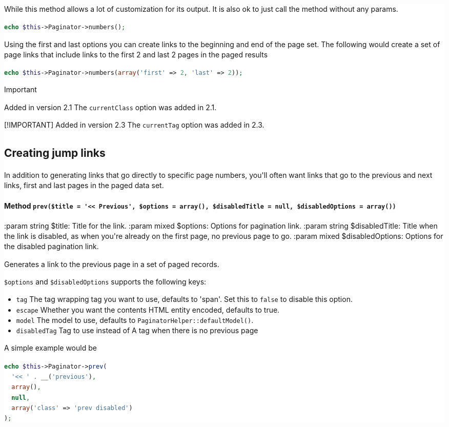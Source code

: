 While this method allows a lot of customization for its output. It is
also ok to just call the method without any params.

```php
echo $this->Paginator->numbers();

```

Using the first and last options you can create links to the beginning
and end of the page set. The following would create a set of page links that
include links to the first 2 and last 2 pages in the paged results

```php
echo $this->Paginator->numbers(array('first' => 2, 'last' => 2));

```

> [!IMPORTANT]
> Added in version 2.1
> The `currentClass` option was added in 2.1.
>
> [!IMPORTANT]
> Added in version 2.3
> The `currentTag` option was added in 2.3.
>

## Creating jump links

In addition to generating links that go directly to specific page numbers,
you'll often want links that go to the previous and next links, first and last
pages in the paged data set.

#### Method `prev($title = '<< Previous', $options = array(), $disabledTitle = null, $disabledOptions = array())`

:param string $title: Title for the link.
:param mixed $options: Options for pagination link.
:param string $disabledTitle: Title when the link is disabled, as when
you're already on the first page, no previous page to go.
:param mixed $disabledOptions: Options for the disabled pagination link.

Generates a link to the previous page in a set of paged records.

`$options` and `$disabledOptions` supports the following keys:

- `tag` The tag wrapping tag you want to use, defaults to 'span'. Set this to `false` to disable this option.
- `escape` Whether you want the contents HTML entity encoded,
defaults to true.
- `model` The model to use, defaults to `PaginatorHelper::defaultModel()`.
- `disabledTag` Tag to use instead of A tag when there is no previous page

A simple example would be

```php
echo $this->Paginator->prev(
  '<< ' . __('previous'),
  array(),
  null,
  array('class' => 'prev disabled')
);

```
